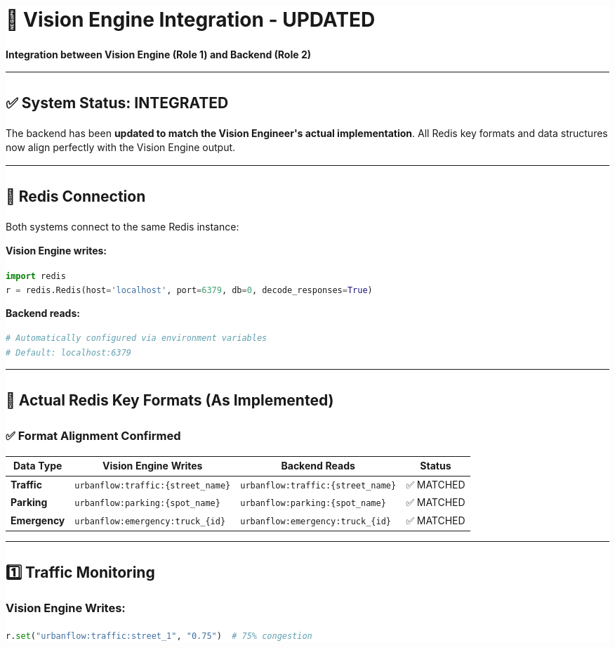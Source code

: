 # 🔗 Vision Engine Integration - UPDATED

**Integration between Vision Engine (Role 1) and Backend (Role 2)**

---

## ✅ System Status: INTEGRATED

The backend has been **updated to match the Vision Engineer's actual implementation**. All Redis key formats and data structures now align perfectly with the Vision Engine output.

---

## 📡 Redis Connection

Both systems connect to the same Redis instance:

**Vision Engine writes:**
```python
import redis
r = redis.Redis(host='localhost', port=6379, db=0, decode_responses=True)
```

**Backend reads:**
```python
# Automatically configured via environment variables
# Default: localhost:6379
```

---

## 🔑 Actual Redis Key Formats (As Implemented)

### ✅ Format Alignment Confirmed

| Data Type | Vision Engine Writes | Backend Reads | Status |
|-----------|---------------------|---------------|--------|
| **Traffic** | `urbanflow:traffic:{street_name}` | `urbanflow:traffic:{street_name}` | ✅ MATCHED |
| **Parking** | `urbanflow:parking:{spot_name}` | `urbanflow:parking:{spot_name}` | ✅ MATCHED |
| **Emergency** | `urbanflow:emergency:truck_{id}` | `urbanflow:emergency:truck_{id}` | ✅ MATCHED |

---

## 1️⃣ Traffic Monitoring

### Vision Engine Writes:
```python
r.set("urbanflow:traffic:street_1", "0.75")  # 75% congestion
```
